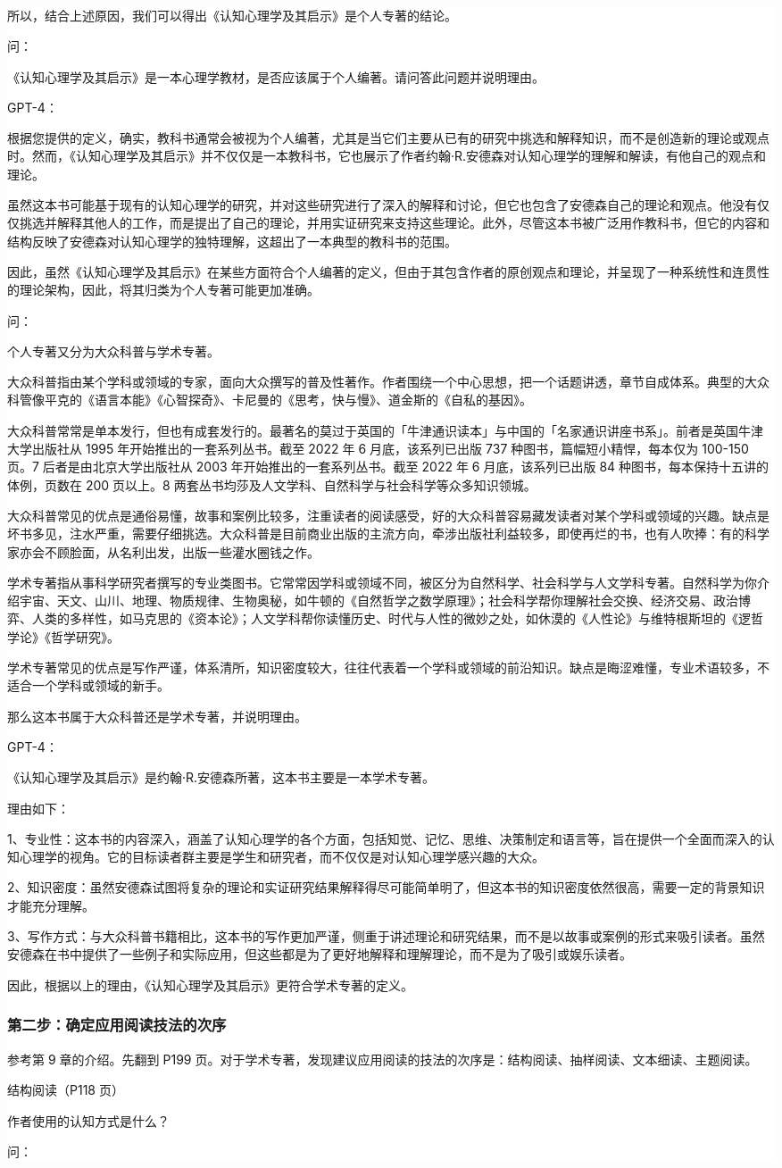 所以，结合上述原因，我们可以得出《认知心理学及其启示》是个人专著的结论。

问：

《认知心理学及其启示》是一本心理学教材，是否应该属于个人编著。请问答此问题并说明理由。

GPT-4：

根据您提供的定义，确实，教科书通常会被视为个人编著，尤其是当它们主要从已有的研究中挑选和解释知识，而不是创造新的理论或观点时。然而，《认知心理学及其启示》并不仅仅是一本教科书，它也展示了作者约翰·R.安德森对认知心理学的理解和解读，有他自己的观点和理论。

虽然这本书可能基于现有的认知心理学的研究，并对这些研究进行了深入的解释和讨论，但它也包含了安德森自己的理论和观点。他没有仅仅挑选并解释其他人的工作，而是提出了自己的理论，并用实证研究来支持这些理论。此外，尽管这本书被广泛用作教科书，但它的内容和结构反映了安德森对认知心理学的独特理解，这超出了一本典型的教科书的范围。

因此，虽然《认知心理学及其启示》在某些方面符合个人编著的定义，但由于其包含作者的原创观点和理论，并呈现了一种系统性和连贯性的理论架构，因此，将其归类为个人专著可能更加准确。

问：

个人专著又分为大众科普与学术专著。

大众科普指由某个学科或领域的专家，面向大众撰写的普及性著作。作者围绕一个中心思想，把一个话题讲透，章节自成体系。典型的大众科管像平克的《语言本能》《心智探奇》、卡尼曼的《思考，快与慢》、道金斯的《自私的基因》。

大众科普常常是单本发行，但也有成套发行的。最著名的莫过于英国的「牛津通识读本」与中国的「名家通识讲座书系」。前者是英国牛津大学出版社从 1995 年开始推出的一套系列丛书。截至 2022 年 6 月底，该系列已出版 737 种图书，篇幅短小精悍，每本仅为 100-150 页。7 后者是由北京大学出版社从 2003 年开始推出的一套系列丛书。截至 2022 年 6 月底，该系列已出版 84 种图书，每本保持十五讲的体例，页数在 200 页以上。8 两套丛书均莎及人文学科、自然科学与社会科学等众多知识领城。

大众科普常见的优点是通俗易懂，故事和案例比较多，注重读者的阅读感受，好的大众科普容易藏发读者对某个学科或领域的兴趣。缺点是坏书多见，注水严重，需要仔细挑选。大众科普是目前商业出版的主流方向，牵涉出版社利益较多，即使再烂的书，也有人吹捧：有的科学家亦会不顾脸面，从名利出发，出版一些灌水圈钱之作。

学术专著指从事科学研究者撰写的专业类图书。它常常因学科或领域不同，被区分为自然科学、社会科学与人文学科专著。自然科学为你介绍宇宙、天文、山川、地理、物质规律、生物奥秘，如牛顿的《自然哲学之数学原理》；社会科学帮你理解社会交换、经济交易、政治博弈、人类的多样性，如马克思的《资本论》；人文学科帮你读懂历史、时代与人性的微妙之处，如休漠的《人性论》与维特根斯坦的《逻哲学论》《哲学研究》。

学术专著常见的优点是写作严谨，体系清所，知识密度较大，往往代表着一个学科或领域的前沿知识。缺点是晦涩难懂，专业术语较多，不适合一个学科或领域的新手。

那么这本书属于大众科普还是学术专著，并说明理由。

GPT-4：

《认知心理学及其启示》是约翰·R.安德森所著，这本书主要是一本学术专著。

理由如下：

1、专业性：这本书的内容深入，涵盖了认知心理学的各个方面，包括知觉、记忆、思维、决策制定和语言等，旨在提供一个全面而深入的认知心理学的视角。它的目标读者群主要是学生和研究者，而不仅仅是对认知心理学感兴趣的大众。

2、知识密度：虽然安德森试图将复杂的理论和实证研究结果解释得尽可能简单明了，但这本书的知识密度依然很高，需要一定的背景知识才能充分理解。

3、写作方式：与大众科普书籍相比，这本书的写作更加严谨，侧重于讲述理论和研究结果，而不是以故事或案例的形式来吸引读者。虽然安德森在书中提供了一些例子和实际应用，但这些都是为了更好地解释和理解理论，而不是为了吸引或娱乐读者。

因此，根据以上的理由，《认知心理学及其启示》更符合学术专著的定义。

### 第二步：确定应用阅读技法的次序

参考第 9 章的介绍。先翻到 P199 页。对于学术专著，发现建议应用阅读的技法的次序是：结构阅读、抽样阅读、文本细读、主题阅读。

结构阅读（P118 页）

作者使用的认知方式是什么？

问：
